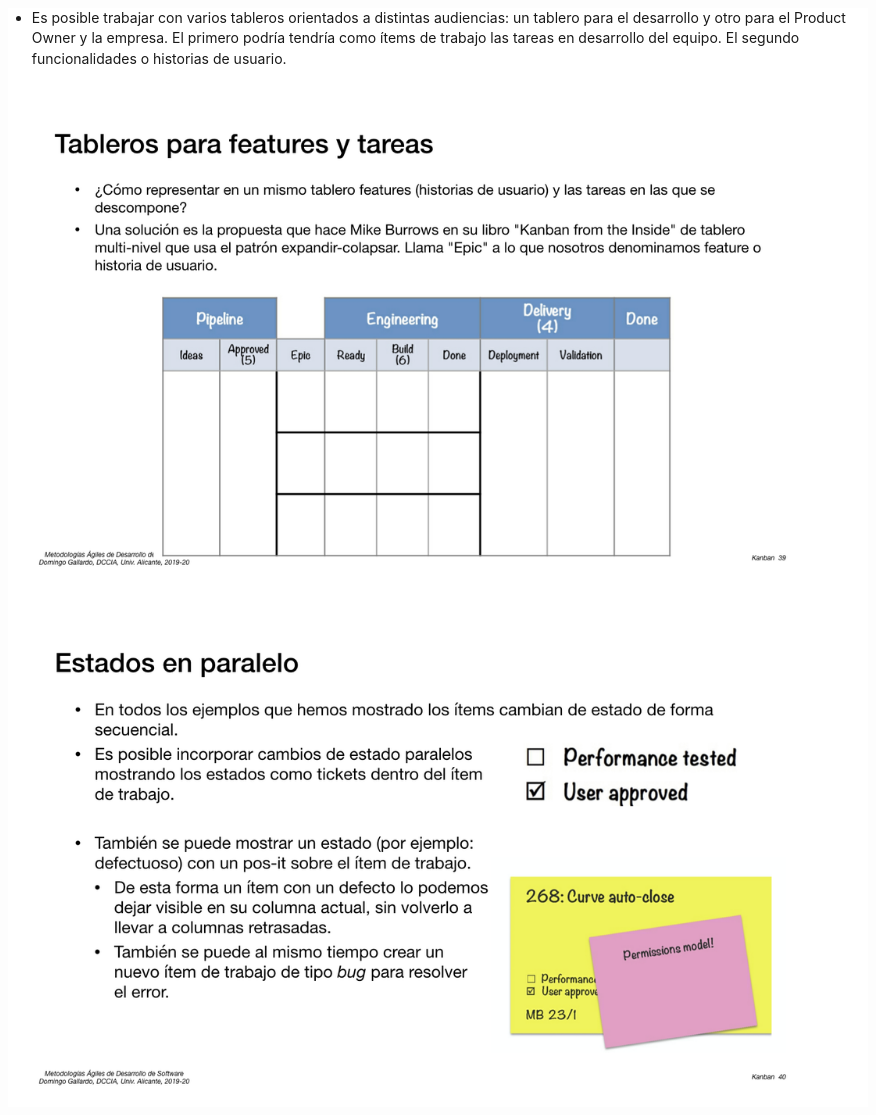 - Es posible trabajar con varios tableros orientados a distintas
  audiencias: un tablero para el desarrollo y otro para el Product
  Owner y la empresa. El primero podría tendría como ítems de trabajo las
  tareas en desarrollo del equipo. El segundo funcionalidades o
  historias de usuario.

<kbd><img src="diapositivas/kanban.039.png" width="800px"></kbd>

<kbd><img src="diapositivas/kanban.040.png" width="800px"></kbd>
